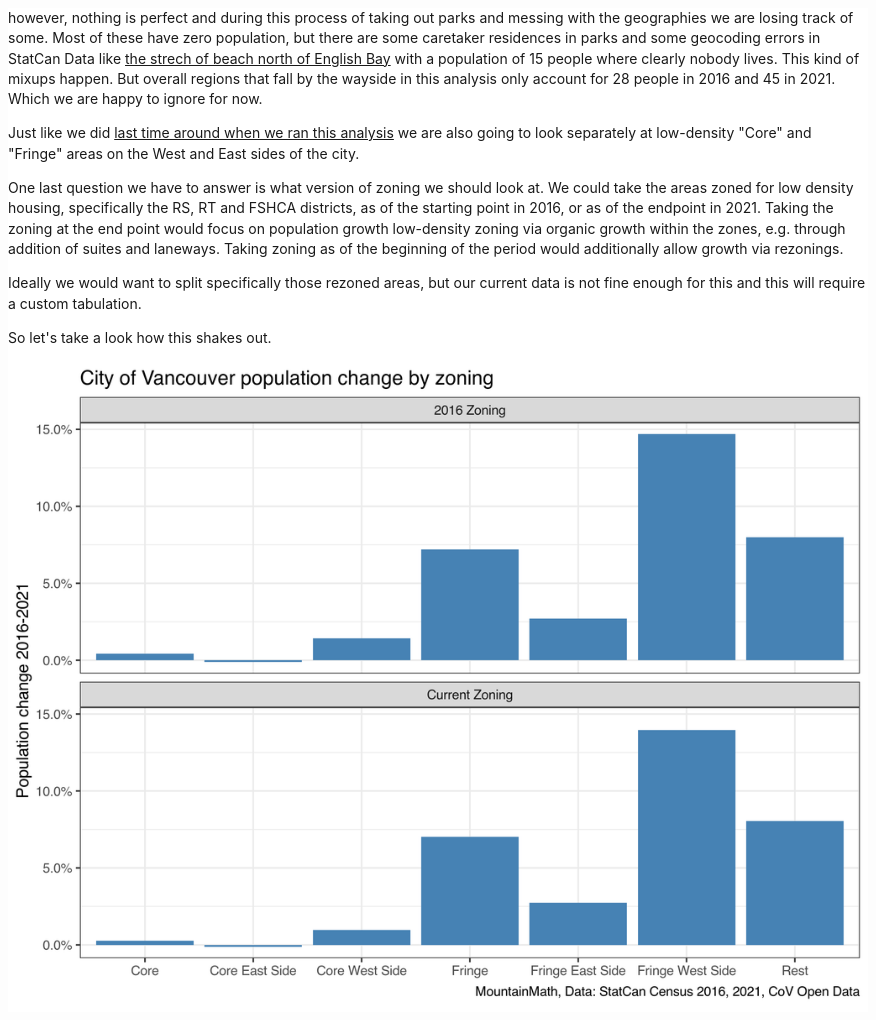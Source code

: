 

however, nothing is perfect and during this process of taking out parks and messing with the geographies we are losing track of some. Most of these have zero population, but there are some caretaker residences in parks and some geocoding errors in StatCan Data like [the strech of beach north of English Bay](https://censusmapper.ca/maps/3053#16/49.2877/-123.1431) with a population of 15 people where clearly nobody lives. This kind of mixups happen. But overall regions that fall by the wayside in this analysis only account for 28 people in 2016 and 45 in 2021. Which we are happy to ignore for now.


Just like we did [last time around when we ran this analysis](https://doodles.mountainmath.ca/blog/2017/03/06/rs-population-change/) we are also going to look separately at low-density "Core" and "Fringe" areas on the West and East sides of the city.

One last question we have to answer is what version of zoning we should look at. We could take the areas zoned for low density housing, specifically the RS, RT and FSHCA districts, as of the starting point in 2016, or as of the endpoint in 2021. Taking the zoning at the end point would focus on population growth low-density zoning via organic growth within the zones, e.g. through addition of suites and laneways. Taking zoning as of the beginning of the period would additionally allow growth via rezonings.

Ideally we would want to split specifically those rezoned areas, but our current data is not fine enough for this and this will require a custom tabulation.

So let's take a look how this shakes out.





<img src="index_files/figure-html/deadbeat-zoning-1.png" width="1200" />
